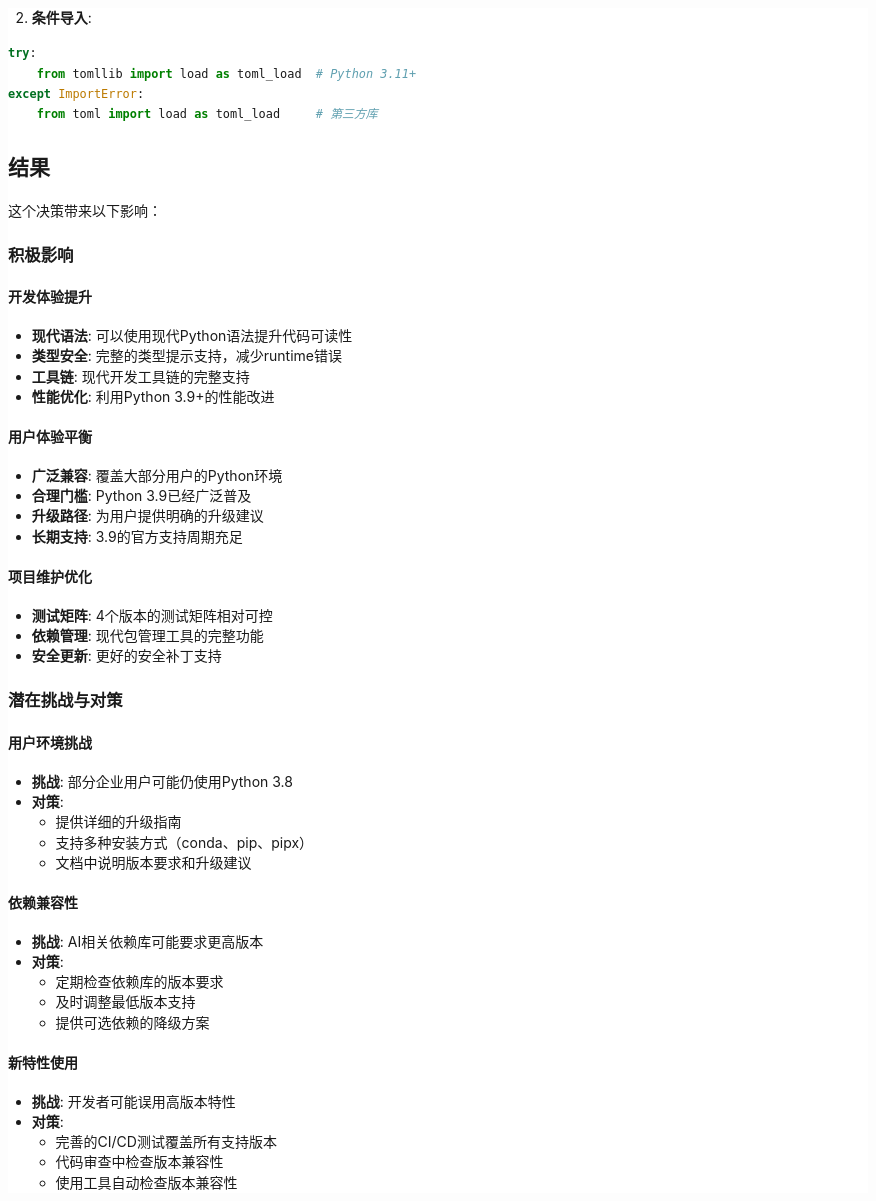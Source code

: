 2. **条件导入**:
```python
try:
    from tomllib import load as toml_load  # Python 3.11+
except ImportError:
    from toml import load as toml_load     # 第三方库
```

## 结果

这个决策带来以下影响：

### 积极影响

#### 开发体验提升
- **现代语法**: 可以使用现代Python语法提升代码可读性
- **类型安全**: 完整的类型提示支持，减少runtime错误
- **工具链**: 现代开发工具链的完整支持
- **性能优化**: 利用Python 3.9+的性能改进

#### 用户体验平衡
- **广泛兼容**: 覆盖大部分用户的Python环境
- **合理门槛**: Python 3.9已经广泛普及
- **升级路径**: 为用户提供明确的升级建议
- **长期支持**: 3.9的官方支持周期充足

#### 项目维护优化
- **测试矩阵**: 4个版本的测试矩阵相对可控
- **依赖管理**: 现代包管理工具的完整功能
- **安全更新**: 更好的安全补丁支持

### 潜在挑战与对策

#### 用户环境挑战
- **挑战**: 部分企业用户可能仍使用Python 3.8
- **对策**: 
  - 提供详细的升级指南
  - 支持多种安装方式（conda、pip、pipx）
  - 文档中说明版本要求和升级建议

#### 依赖兼容性
- **挑战**: AI相关依赖库可能要求更高版本
- **对策**:
  - 定期检查依赖库的版本要求
  - 及时调整最低版本支持
  - 提供可选依赖的降级方案

#### 新特性使用
- **挑战**: 开发者可能误用高版本特性
- **对策**:
  - 完善的CI/CD测试覆盖所有支持版本
  - 代码审查中检查版本兼容性
  - 使用工具自动检查版本兼容性
